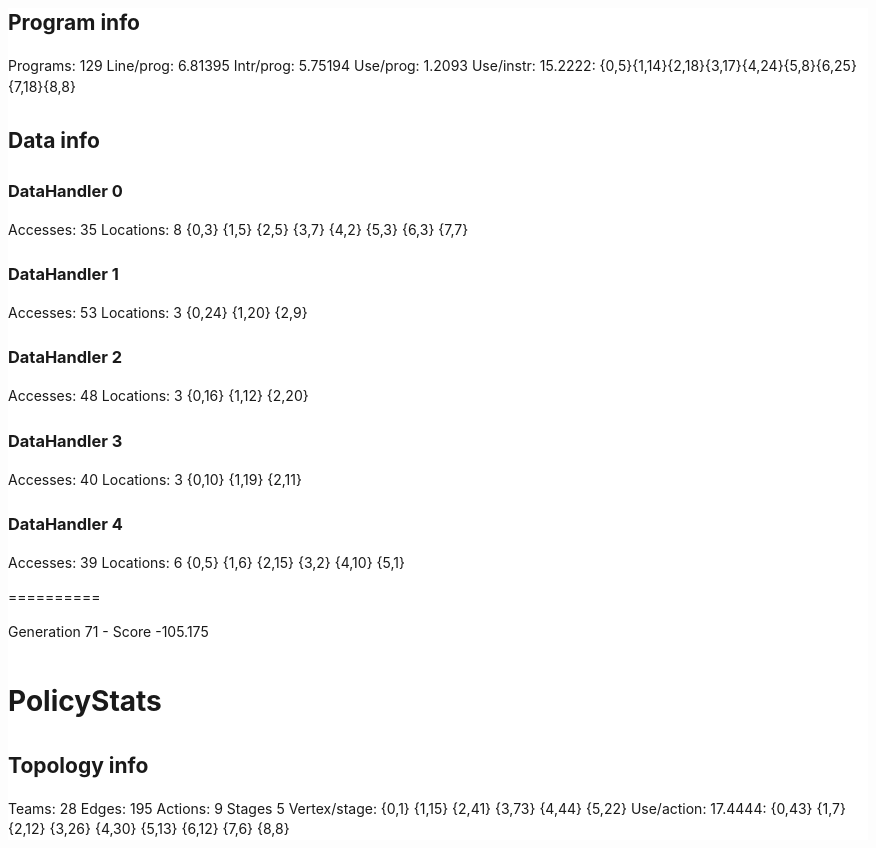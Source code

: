 ## Program info
Programs:	129
Line/prog:	6.81395
Intr/prog:	5.75194
Use/prog:	1.2093
Use/instr:	15.2222: {0,5}{1,14}{2,18}{3,17}{4,24}{5,8}{6,25}{7,18}{8,8}

## Data info

### DataHandler 0
Accesses:	35
Locations:	8
{0,3} {1,5} {2,5} {3,7} {4,2} {5,3} {6,3} {7,7} 

### DataHandler 1
Accesses:	53
Locations:	3
{0,24} {1,20} {2,9} 

### DataHandler 2
Accesses:	48
Locations:	3
{0,16} {1,12} {2,20} 

### DataHandler 3
Accesses:	40
Locations:	3
{0,10} {1,19} {2,11} 

### DataHandler 4
Accesses:	39
Locations:	6
{0,5} {1,6} {2,15} {3,2} {4,10} {5,1} 


==========

Generation 71 - Score -105.175

# PolicyStats
## Topology info
Teams:		28
Edges:		195
Actions:	9
Stages		5
Vertex/stage:	{0,1} {1,15} {2,41} {3,73} {4,44} {5,22} 
Use/action:	17.4444: {0,43} {1,7} {2,12} {3,26} {4,30} {5,13} {6,12} {7,6} {8,8} 

